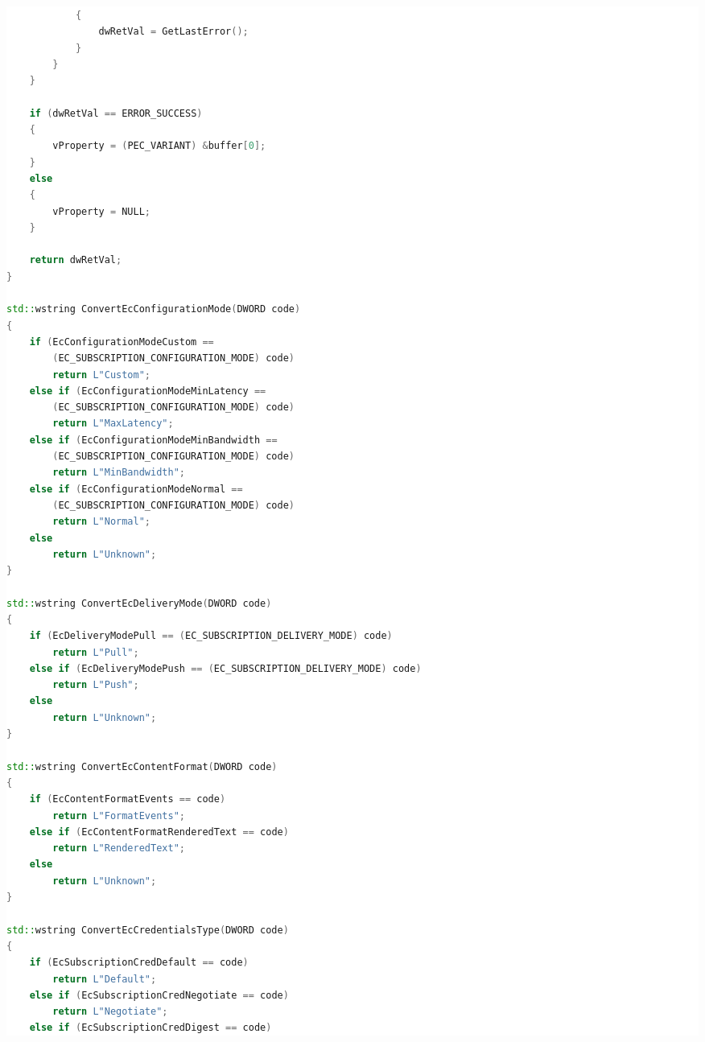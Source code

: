 ```C++
            {
                dwRetVal = GetLastError();
            }
        }
    }

    if (dwRetVal == ERROR_SUCCESS)
    {
        vProperty = (PEC_VARIANT) &buffer[0];
    }
    else
    {
        vProperty = NULL;
    }

    return dwRetVal;
}

std::wstring ConvertEcConfigurationMode(DWORD code)
{
    if (EcConfigurationModeCustom == 
        (EC_SUBSCRIPTION_CONFIGURATION_MODE) code)
        return L"Custom";
    else if (EcConfigurationModeMinLatency == 
        (EC_SUBSCRIPTION_CONFIGURATION_MODE) code)
        return L"MaxLatency";
    else if (EcConfigurationModeMinBandwidth == 
        (EC_SUBSCRIPTION_CONFIGURATION_MODE) code)
        return L"MinBandwidth";
    else if (EcConfigurationModeNormal == 
        (EC_SUBSCRIPTION_CONFIGURATION_MODE) code)
        return L"Normal";
    else
        return L"Unknown";
}

std::wstring ConvertEcDeliveryMode(DWORD code)
{
    if (EcDeliveryModePull == (EC_SUBSCRIPTION_DELIVERY_MODE) code)
        return L"Pull";
    else if (EcDeliveryModePush == (EC_SUBSCRIPTION_DELIVERY_MODE) code)
        return L"Push";
    else
        return L"Unknown";
}

std::wstring ConvertEcContentFormat(DWORD code)
{
    if (EcContentFormatEvents == code)
        return L"FormatEvents";
    else if (EcContentFormatRenderedText == code)
        return L"RenderedText";
    else
        return L"Unknown";
}

std::wstring ConvertEcCredentialsType(DWORD code)
{
    if (EcSubscriptionCredDefault == code)
        return L"Default";
    else if (EcSubscriptionCredNegotiate == code)
        return L"Negotiate";
    else if (EcSubscriptionCredDigest == code)
```